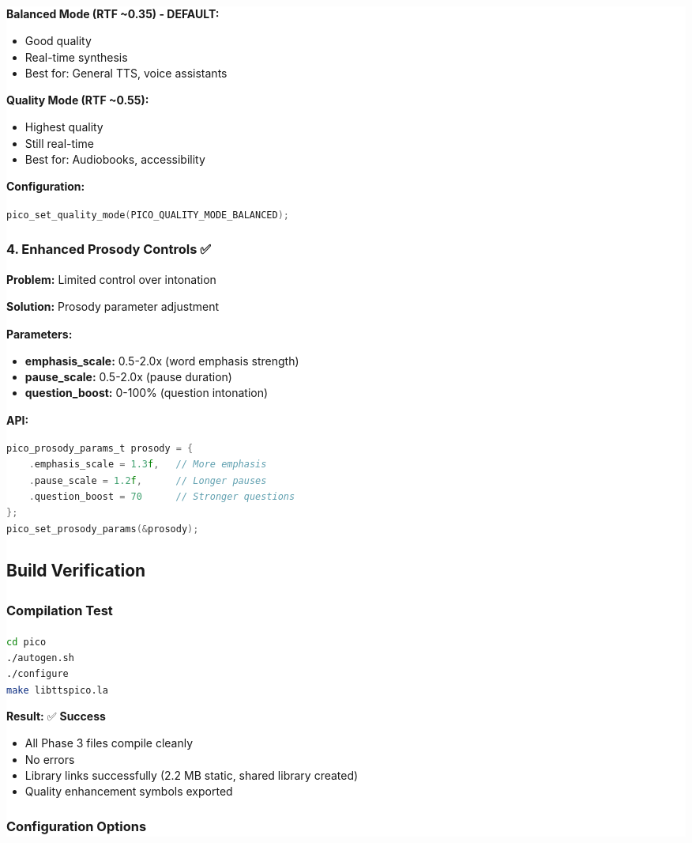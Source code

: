 **Balanced Mode (RTF ~0.35) - DEFAULT:**
- Good quality
- Real-time synthesis
- Best for: General TTS, voice assistants

**Quality Mode (RTF ~0.55):**
- Highest quality
- Still real-time
- Best for: Audiobooks, accessibility

**Configuration:**
```c
pico_set_quality_mode(PICO_QUALITY_MODE_BALANCED);
```

### 4. Enhanced Prosody Controls ✅

**Problem:** Limited control over intonation

**Solution:** Prosody parameter adjustment

**Parameters:**
- **emphasis_scale:** 0.5-2.0x (word emphasis strength)
- **pause_scale:** 0.5-2.0x (pause duration)
- **question_boost:** 0-100% (question intonation)

**API:**
```c
pico_prosody_params_t prosody = {
    .emphasis_scale = 1.3f,   // More emphasis
    .pause_scale = 1.2f,      // Longer pauses
    .question_boost = 70      // Stronger questions
};
pico_set_prosody_params(&prosody);
```

## Build Verification

### Compilation Test

```bash
cd pico
./autogen.sh
./configure
make libttspico.la
```

**Result:** ✅ **Success**
- All Phase 3 files compile cleanly
- No errors
- Library links successfully (2.2 MB static, shared library created)
- Quality enhancement symbols exported

### Configuration Options
